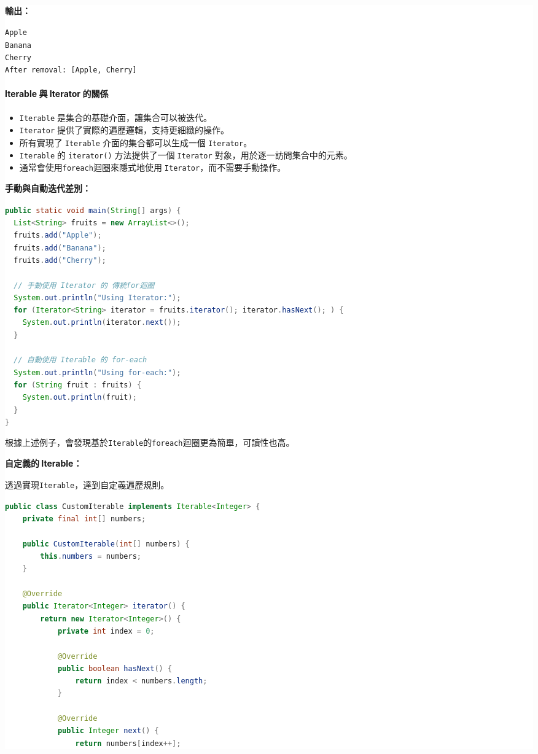 **輸出：**

```text
Apple
Banana
Cherry
After removal: [Apple, Cherry]
```

#### Iterable 與 Iterator 的關係

- `Iterable` 是集合的基礎介面，讓集合可以被迭代。
- `Iterator` 提供了實際的遍歷邏輯，支持更細緻的操作。
- 所有實現了 `Iterable` 介面的集合都可以生成一個 `Iterator`。
- `Iterable` 的 `iterator()` 方法提供了一個 `Iterator` 對象，用於逐一訪問集合中的元素。
- 通常會使用`foreach`迴圈來隱式地使用 `Iterator`，而不需要手動操作。


**手動與自動迭代差別：**

```java
public static void main(String[] args) {
  List<String> fruits = new ArrayList<>();
  fruits.add("Apple");
  fruits.add("Banana");
  fruits.add("Cherry");

  // 手動使用 Iterator 的 傳統for迴圈
  System.out.println("Using Iterator:");
  for (Iterator<String> iterator = fruits.iterator(); iterator.hasNext(); ) {
    System.out.println(iterator.next());
  }

  // 自動使用 Iterable 的 for-each
  System.out.println("Using for-each:");
  for (String fruit : fruits) {
    System.out.println(fruit);
  }
}
```

根據上述例子，會發現基於`Iterable`的`foreach`迴圈更為簡單，可讀性也高。


**自定義的 Iterable：**

透過實現`Iterable`，達到自定義遍歷規則。

```java
public class CustomIterable implements Iterable<Integer> {
    private final int[] numbers;

    public CustomIterable(int[] numbers) {
        this.numbers = numbers;
    }

    @Override
    public Iterator<Integer> iterator() {
        return new Iterator<Integer>() {
            private int index = 0;

            @Override
            public boolean hasNext() {
                return index < numbers.length;
            }

            @Override
            public Integer next() {
                return numbers[index++];
```